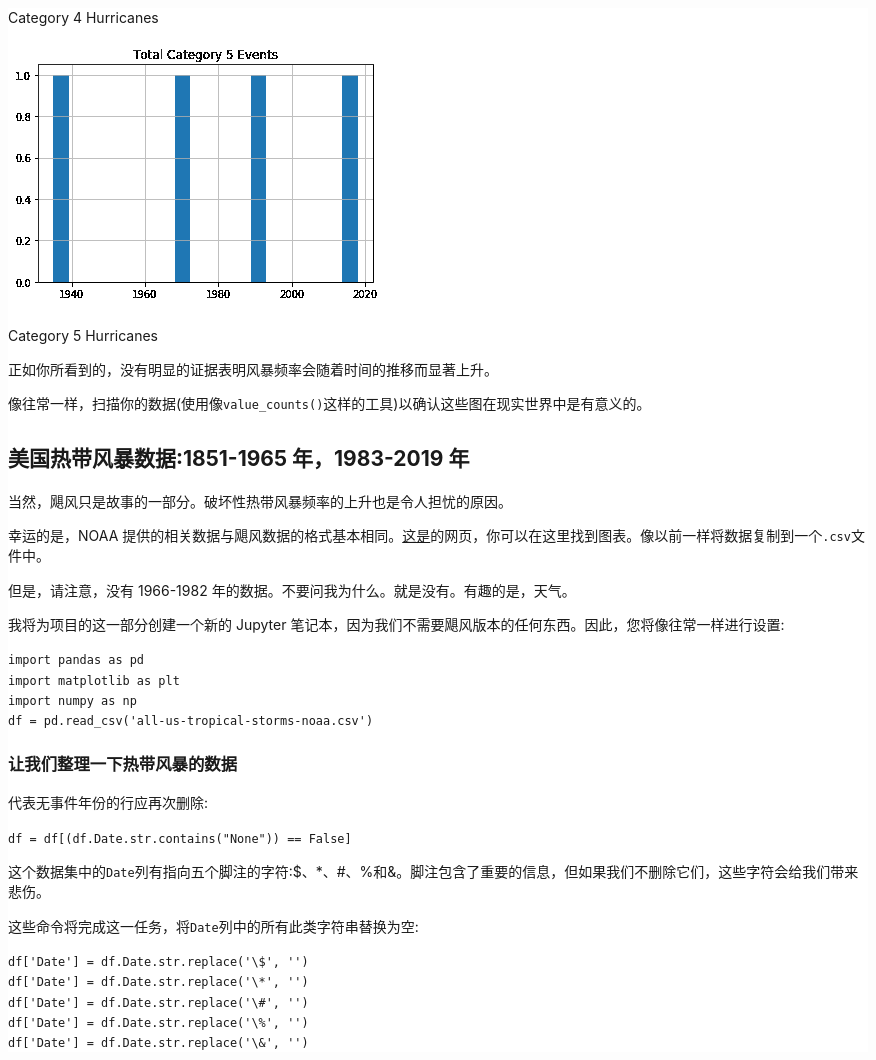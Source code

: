 Category 4 Hurricanes

![Category 5 Hurricanes](img/48d123c60f909049bacfb2cf2aab6f62.png)

Category 5 Hurricanes

正如你所看到的，没有明显的证据表明风暴频率会随着时间的推移而显著上升。

像往常一样，扫描你的数据(使用像`value_counts()`这样的工具)以确认这些图在现实世界中是有意义的。

## 美国热带风暴数据:1851-1965 年，1983-2019 年

当然，飓风只是故事的一部分。破坏性热带风暴频率的上升也是令人担忧的原因。

幸运的是，NOAA 提供的相关数据与飓风数据的格式基本相同。[这是](https://www.aoml.noaa.gov/hrd/hurdat/uststorms.html)的网页，你可以在这里找到图表。像以前一样将数据复制到一个`.csv`文件中。

但是，请注意，没有 1966-1982 年的数据。不要问我为什么。就是没有。有趣的是，天气。

我将为项目的这一部分创建一个新的 Jupyter 笔记本，因为我们不需要飓风版本的任何东西。因此，您将像往常一样进行设置:

```
import pandas as pd
import matplotlib as plt
import numpy as np
df = pd.read_csv('all-us-tropical-storms-noaa.csv') 
```

### 让我们整理一下热带风暴的数据

代表无事件年份的行应再次删除:

```
df = df[(df.Date.str.contains("None")) == False] 
```

这个数据集中的`Date`列有指向五个脚注的字符:$、*、#、%和&。脚注包含了重要的信息，但如果我们不删除它们，这些字符会给我们带来悲伤。

这些命令将完成这一任务，将`Date`列中的所有此类字符串替换为空:

```
df['Date'] = df.Date.str.replace('\$', '')
df['Date'] = df.Date.str.replace('\*', '')
df['Date'] = df.Date.str.replace('\#', '')
df['Date'] = df.Date.str.replace('\%', '')
df['Date'] = df.Date.str.replace('\&', '') 
```
